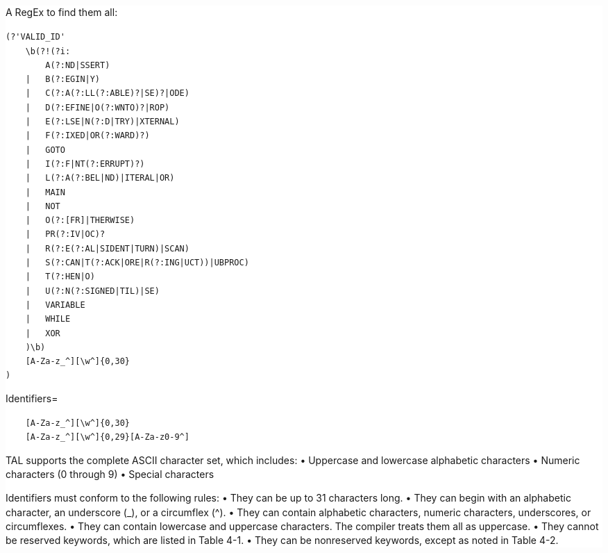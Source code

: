    A RegEx to find them all:

    (?'VALID_ID'
        \b(?!(?i:
            A(?:ND|SSERT)
        |   B(?:EGIN|Y)
        |   C(?:A(?:LL(?:ABLE)?|SE)?|ODE)
        |   D(?:EFINE|O(?:WNTO)?|ROP)
        |   E(?:LSE|N(?:D|TRY)|XTERNAL)
        |   F(?:IXED|OR(?:WARD)?)
        |   GOTO
        |   I(?:F|NT(?:ERRUPT)?)
        |   L(?:A(?:BEL|ND)|ITERAL|OR)
        |   MAIN
        |   NOT
        |   O(?:[FR]|THERWISE)
        |   PR(?:IV|OC)?
        |   R(?:E(?:AL|SIDENT|TURN)|SCAN)
        |   S(?:CAN|T(?:ACK|ORE|R(?:ING|UCT))|UBPROC)
        |   T(?:HEN|O)
        |   U(?:N(?:SIGNED|TIL)|SE)
        |   VARIABLE
        |   WHILE
        |   XOR
        )\b)
        [A-Za-z_^][\w^]{0,30}
    )

Identifiers=


        [A-Za-z_^][\w^]{0,30}
        [A-Za-z_^][\w^]{0,29}[A-Za-z0-9^]

TAL supports the complete ASCII character set, which includes:
• Uppercase and lowercase alphabetic characters
• Numeric characters (0 through 9)
• Special characters

Identifiers must conform to the following rules:
• They can be up to 31 characters long.
• They can begin with an alphabetic character, an underscore (_), or a circumflex (^).
• They can contain alphabetic characters, numeric characters, underscores, or circumflexes.
• They can contain lowercase and uppercase characters. The compiler treats them all as uppercase.
• They cannot be reserved keywords, which are listed in Table 4-1.
• They can be nonreserved keywords, except as noted in Table 4-2.
